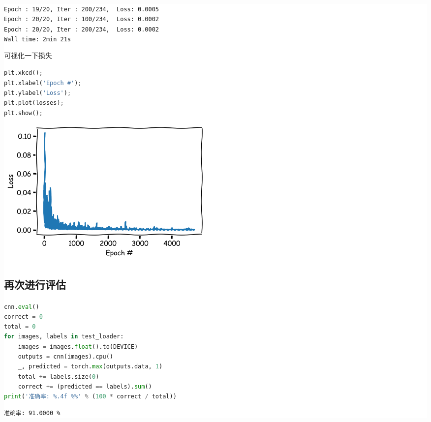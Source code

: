     Epoch : 19/20, Iter : 200/234,  Loss: 0.0005
    Epoch : 20/20, Iter : 100/234,  Loss: 0.0002
    Epoch : 20/20, Iter : 200/234,  Loss: 0.0002
    Wall time: 2min 21s
    

可视化一下损失


```python
plt.xkcd();
plt.xlabel('Epoch #');
plt.ylabel('Loss');
plt.plot(losses);
plt.show();
```


    
![png](output_51_0.png)
    


## 再次进行评估


```python
cnn.eval()
correct = 0
total = 0
for images, labels in test_loader:
    images = images.float().to(DEVICE)
    outputs = cnn(images).cpu()
    _, predicted = torch.max(outputs.data, 1)
    total += labels.size(0)
    correct += (predicted == labels).sum()
print('准确率: %.4f %%' % (100 * correct / total))
```

    准确率: 91.0000 %
    

